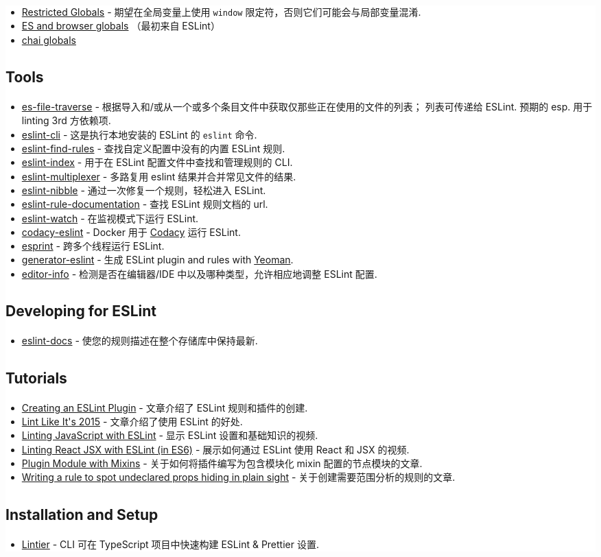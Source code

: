 - [Restricted Globals](https://github.com/sidoshi/eslint-restricted-globals) - 期望在全局变量上使用 `window` 限定符，否则它们可能会与局部变量混淆.
- [ES and browser globals](https://github.com/sindresorhus/globals) （最初来自 ESLint）
- [chai globals](https://github.com/t-huth/eslint-plugin-chai-assert-bdd)

## Tools

- [es-file-traverse](https://github.com/brettz9/es-file-traverse)  - 根据导入和/或从一个或多个条目文件中获取仅那些正在使用的文件的列表； 列表可传递给 ESLint. 预期的 esp. 用于 linting 3rd 方依赖项.
- [eslint-cli](https://github.com/eslint/eslint-cli) - 这是执行本地安装的 ESLint 的 `eslint` 命令.
- [eslint-find-rules](https://github.com/sarbbottam/eslint-find-rules) - 查找自定义配置中没有的内置 ESLint 规则.
- [eslint-index](https://github.com/wagerfield/eslint-index) - 用于在 ESLint 配置文件中查找和管理规则的 CLI.
- [eslint-multiplexer](https://github.com/pimlie/eslint-multiplexer) - 多路复用 eslint 结果并合并常见文件的结果.
- [eslint-nibble](https://github.com/IanVS/eslint-nibble) - 通过一次修复一个规则，轻松进入 ESLint.
- [eslint-rule-documentation](https://github.com/jfmengels/eslint-rule-documentation) - 查找 ESLint 规则文档的 url.
- [eslint-watch](https://github.com/rizowski/eslint-watch) - 在监视模式下运行 ESLint.
- [codacy-eslint](https://github.com/codacy/codacy-eslint) - Docker 用于 [Codacy](https://www.codacy.com) 运行 ESLint.
- [esprint](https://github.com/pinterest/esprint) - 跨多个线程运行 ESLint.
- [generator-eslint](https://github.com/eslint/generator-eslint) - 生成 ESLint
  plugin and rules with [Yeoman](http://yeoman.io/).
- [editor-info](https://github.com/fisker/editor-info) - 检测是否在编辑器/IDE 中以及哪种类型，允许相应地调整 ESLint 配置.

## Developing for ESLint

- [eslint-docs](https://github.com/j-f1/eslint-docs) - 使您的规则描述在整个存储库中保持最新.

## Tutorials

- [Creating an ESLint Plugin](https://medium.com/tumblbug-engineering/creating-an-eslint-plugin-87f1cb42767f) - 文章介绍了 ESLint 规则和插件的创建.
- [Lint Like It's 2015](https://medium.com/@dan_abramov/lint-like-it-s-2015-6987d44c5b48#.5p3yk0b03) - 文章介绍了使用 ESLint 的好处.
- [Linting JavaScript with ESLint](https://egghead.io/lessons/javascript-linting-javascript-with-eslint) - 显示 ESLint 设置和基础知识的视频.
- [Linting React JSX with ESLint (in ES6)](https://egghead.io/lessons/react-linting-react-jsx-with-eslint-in-es6) - 展示如何通过 ESLint 使用 React 和 JSX 的视频.
- [Plugin Module with Mixins](https://chrysanthium.com/eslint-integration) - 关于如何将插件编写为包含模块化 mixin 配置的节点模块的文章.
- [Writing a rule to spot undeclared props hiding in plain sight](http://blog.cowchimp.com/writing-a-custom-eslint-rule-to-spot-undeclared-props/) - 关于创建需要范围分析的规则的文章.

## Installation and Setup

- [Lintier](https://github.com/josh-stillman/lintier) - CLI 可在 TypeScript 项目中快速构建 ESLint &amp; Prettier 设置.
